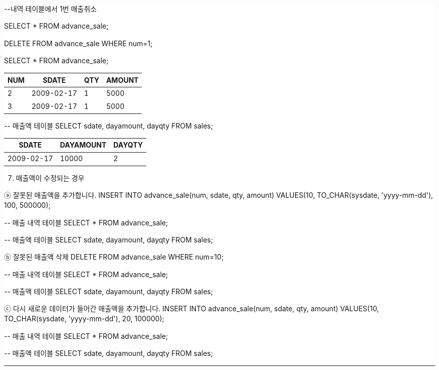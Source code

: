 


  --내역 테이블에서 1번 매출취소

  SELECT * FROM advance_sale;

  DELETE FROM advance_sale WHERE num=1;

  SELECT * FROM advance_sale;

NUM    | SDATE                       | QTY     | AMOUNT
-------  | ----------------  |  ----- |  ----------
2 | 2009-02-17    |                1     |  5000
3 | 2009-02-17     |               1     |   5000



  -- 매출액 테이블
  SELECT sdate, dayamount, dayqty FROM sales;

SDATE                    | DAYAMOUNT     | DAYQTY
--------------- | ---------- | ----------
2009-02-17            |              10000    |      2





  7. 매출액이 수정되는 경우

  ⓐ 잘못된 매출액을 추가합니다.
  INSERT INTO advance_sale(num, sdate, qty, amount)
  VALUES(10, TO_CHAR(sysdate, 'yyyy-mm-dd'), 100, 500000);

  -- 매출 내역 테이블
  SELECT * FROM advance_sale;

  -- 매출액 테이블
  SELECT sdate, dayamount, dayqty FROM sales;



  ⓑ 잘못된 매출액 삭제
  DELETE FROM advance_sale WHERE num=10;

  -- 매출 내역 테이블
  SELECT * FROM advance_sale;

  -- 매출액 테이블
  SELECT sdate, dayamount, dayqty FROM sales;



  ⓒ 다시 새로운 데이터가 들어간 매출액을 추가합니다.
  INSERT INTO advance_sale(num, sdate, qty, amount)
  VALUES(10, TO_CHAR(sysdate, 'yyyy-mm-dd'), 20, 100000);

  -- 매출 내역 테이블
  SELECT * FROM advance_sale;


  -- 매출액 테이블
  SELECT sdate, dayamount, dayqty FROM sales;


  -------------------------------------------------------------------------------------
